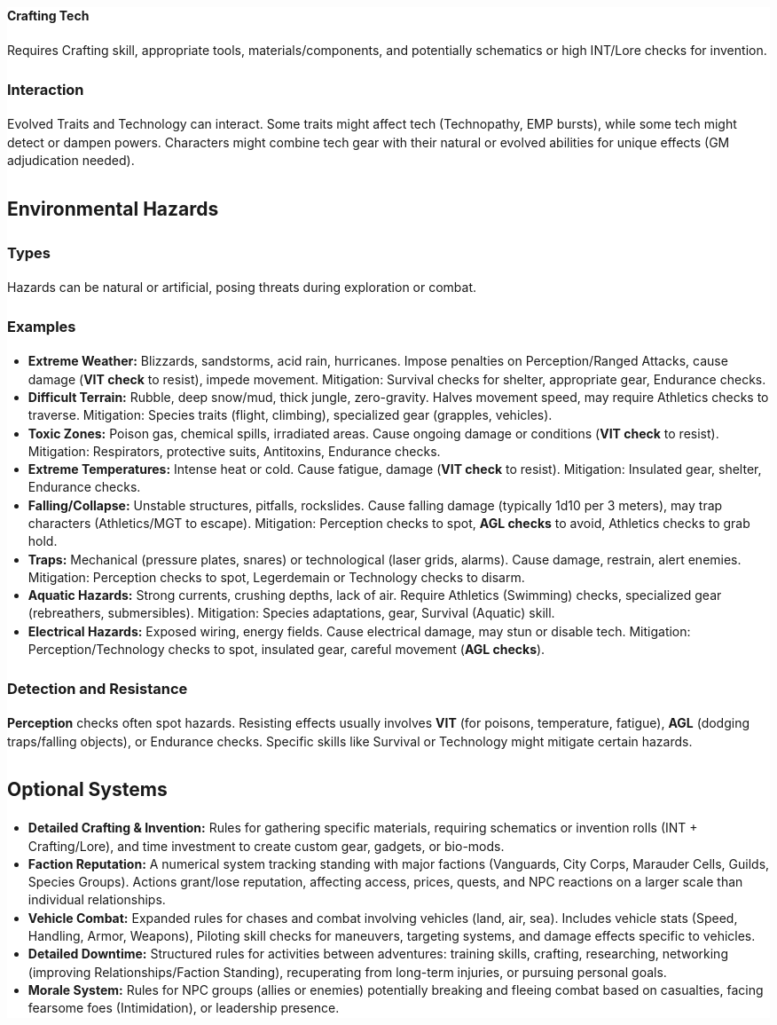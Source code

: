 #### Crafting Tech
Requires Crafting skill, appropriate tools, materials/components, and potentially schematics or high INT/Lore checks for invention.

### Interaction
Evolved Traits and Technology can interact. Some traits might affect tech (Technopathy, EMP bursts), while some tech might detect or dampen powers. Characters might combine tech gear with their natural or evolved abilities for unique effects (GM adjudication needed).

## Environmental Hazards

### Types
Hazards can be natural or artificial, posing threats during exploration or combat.

### Examples
- **Extreme Weather:** Blizzards, sandstorms, acid rain, hurricanes. Impose penalties on Perception/Ranged Attacks, cause damage (**VIT check** to resist), impede movement. Mitigation: Survival checks for shelter, appropriate gear, Endurance checks.
- **Difficult Terrain:** Rubble, deep snow/mud, thick jungle, zero-gravity. Halves movement speed, may require Athletics checks to traverse. Mitigation: Species traits (flight, climbing), specialized gear (grapples, vehicles).
- **Toxic Zones:** Poison gas, chemical spills, irradiated areas. Cause ongoing damage or conditions (**VIT check** to resist). Mitigation: Respirators, protective suits, Antitoxins, Endurance checks.
- **Extreme Temperatures:** Intense heat or cold. Cause fatigue, damage (**VIT check** to resist). Mitigation: Insulated gear, shelter, Endurance checks.
- **Falling/Collapse:** Unstable structures, pitfalls, rockslides. Cause falling damage (typically 1d10 per 3 meters), may trap characters (Athletics/MGT to escape). Mitigation: Perception checks to spot, **AGL checks** to avoid, Athletics checks to grab hold.
- **Traps:** Mechanical (pressure plates, snares) or technological (laser grids, alarms). Cause damage, restrain, alert enemies. Mitigation: Perception checks to spot, Legerdemain or Technology checks to disarm.
- **Aquatic Hazards:** Strong currents, crushing depths, lack of air. Require Athletics (Swimming) checks, specialized gear (rebreathers, submersibles). Mitigation: Species adaptations, gear, Survival (Aquatic) skill.
- **Electrical Hazards:** Exposed wiring, energy fields. Cause electrical damage, may stun or disable tech. Mitigation: Perception/Technology checks to spot, insulated gear, careful movement (**AGL checks**).

### Detection and Resistance
**Perception** checks often spot hazards. Resisting effects usually involves **VIT** (for poisons, temperature, fatigue), **AGL** (dodging traps/falling objects), or Endurance checks. Specific skills like Survival or Technology might mitigate certain hazards.

## Optional Systems

- **Detailed Crafting & Invention:** Rules for gathering specific materials, requiring schematics or invention rolls (INT + Crafting/Lore), and time investment to create custom gear, gadgets, or bio-mods.
- **Faction Reputation:** A numerical system tracking standing with major factions (Vanguards, City Corps, Marauder Cells, Guilds, Species Groups). Actions grant/lose reputation, affecting access, prices, quests, and NPC reactions on a larger scale than individual relationships.
- **Vehicle Combat:** Expanded rules for chases and combat involving vehicles (land, air, sea). Includes vehicle stats (Speed, Handling, Armor, Weapons), Piloting skill checks for maneuvers, targeting systems, and damage effects specific to vehicles.
- **Detailed Downtime:** Structured rules for activities between adventures: training skills, crafting, researching, networking (improving Relationships/Faction Standing), recuperating from long-term injuries, or pursuing personal goals.
- **Morale System:** Rules for NPC groups (allies or enemies) potentially breaking and fleeing combat based on casualties, facing fearsome foes (Intimidation), or leadership presence.
